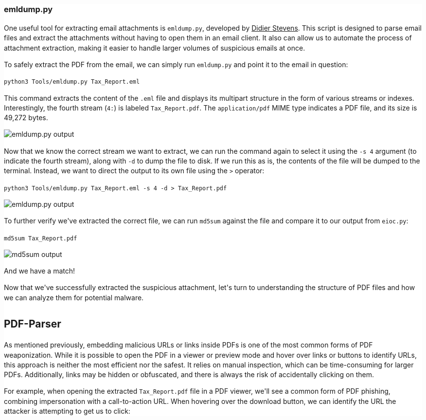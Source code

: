 ### emldump.py
One useful tool for extracting email attachments is `emldump.py`, developed by [Didier Stevens](https://github.com/DidierStevens/DidierStevensSuite/tree/master). This script is designed to parse email files and extract the attachments without having to open them in an email client. It also can allow us to automate the process of attachment extraction, making it easier to handle larger volumes of suspicious emails at once.

To safely extract the PDF from the email, we can simply run `emldump.py` and point it to the email in question:

```
python3 Tools/emldump.py Tax_Report.eml
```

This command extracts the content of the `.eml` file and displays its multipart structure in the form of various streams or indexes. Interestingly, the fourth stream (`4:`) is labeled `Tax_Report.pdf`. The `application/pdf` MIME type indicates a PDF file, and its size is 49,272 bytes.

![emldump.py output](https://github.com/user-attachments/assets/76a9b307-2e70-4846-be09-337a15988875)

Now that we know the correct stream we want to extract, we can run the command again to select it using the `-s 4` argument (to indicate the fourth stream), along with `-d` to dump the file to disk. If we run this as is, the contents of the file will be dumped to the terminal. Instead, we want to direct the output to its own file using the `>` operator:

```
python3 Tools/emldump.py Tax_Report.eml -s 4 -d > Tax_Report.pdf
```
![emldump.py output](https://github.com/user-attachments/assets/dc5f4de1-f3bf-4d76-9a43-353d4ac39e69)

To further verify we've extracted the correct file, we can run `md5sum` against the file and compare it to our output from `eioc.py`:

```
md5sum Tax_Report.pdf
```

![md5sum output](https://github.com/user-attachments/assets/6c415030-7af2-47d5-a0f2-ef1963b3179d)

And we have a match!

Now that we've successfully extracted the suspicious attachment, let's turn to understanding the structure of PDF files and how we can analyze them for potential malware.

## PDF-Parser
As mentioned previously, embedding malicious URLs or links inside PDFs is one of the most common forms of PDF weaponization. While it is possible to open the PDF in a viewer or preview mode and hover over links or buttons to identify URLs, this approach is neither the most efficient nor the safest. It relies on manual inspection, which can be time-consuming for larger PDFs. Additionally, links may be hidden or obfuscated, and there is always the risk of accidentally clicking on them. 

For example, when opening the extracted `Tax_Report.pdf` file in a PDF viewer, we'll see a common form of PDF phishing, combining impersonation with a call-to-action URL. When hovering over the download button, we can identify the URL the attacker is attempting to get us to click:
